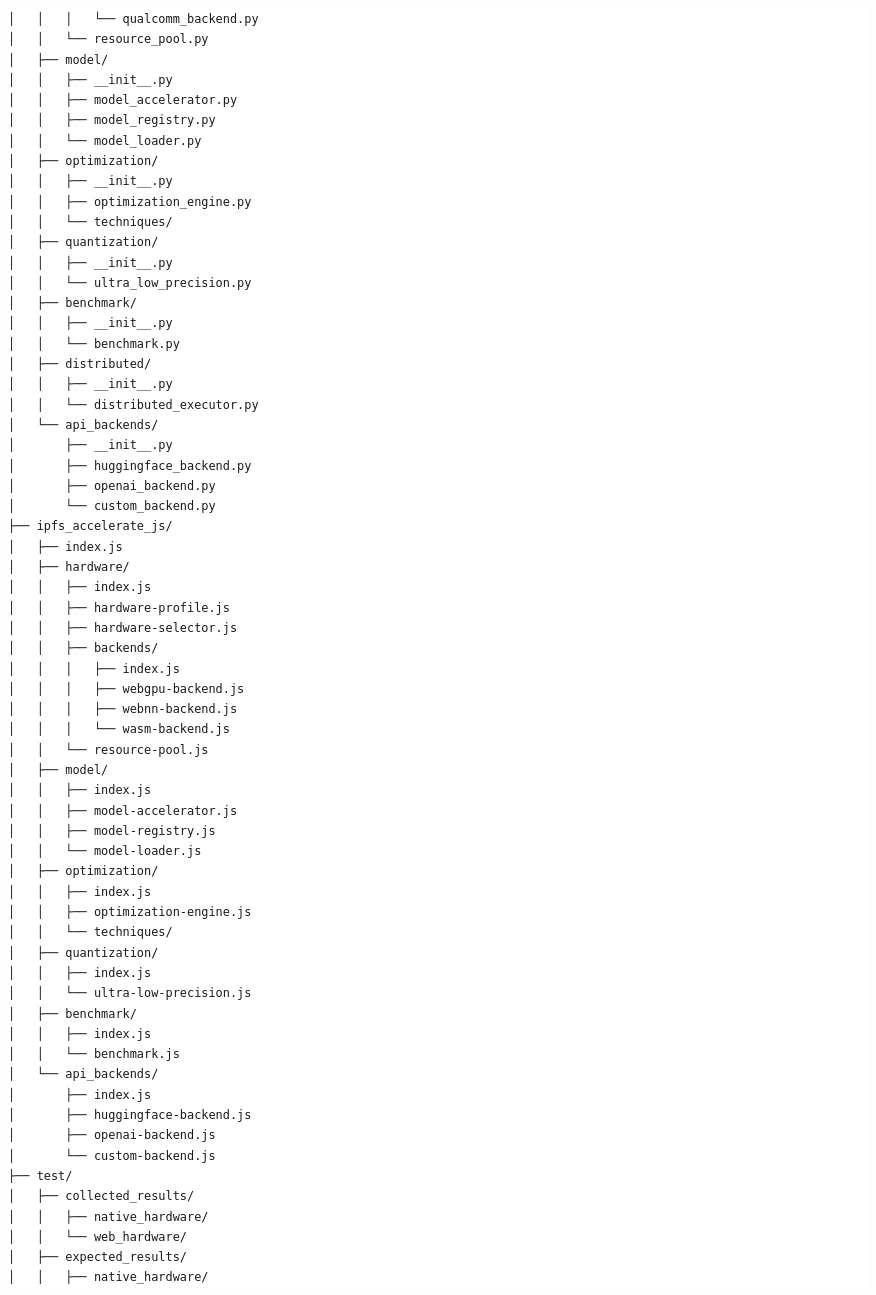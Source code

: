 ```
│   │   │   └── qualcomm_backend.py
│   │   └── resource_pool.py
│   ├── model/
│   │   ├── __init__.py
│   │   ├── model_accelerator.py
│   │   ├── model_registry.py
│   │   └── model_loader.py
│   ├── optimization/
│   │   ├── __init__.py
│   │   ├── optimization_engine.py
│   │   └── techniques/
│   ├── quantization/
│   │   ├── __init__.py
│   │   └── ultra_low_precision.py
│   ├── benchmark/
│   │   ├── __init__.py
│   │   └── benchmark.py
│   ├── distributed/
│   │   ├── __init__.py
│   │   └── distributed_executor.py
│   └── api_backends/
│       ├── __init__.py
│       ├── huggingface_backend.py
│       ├── openai_backend.py
│       └── custom_backend.py
├── ipfs_accelerate_js/
│   ├── index.js
│   ├── hardware/
│   │   ├── index.js
│   │   ├── hardware-profile.js
│   │   ├── hardware-selector.js
│   │   ├── backends/
│   │   │   ├── index.js
│   │   │   ├── webgpu-backend.js
│   │   │   ├── webnn-backend.js
│   │   │   └── wasm-backend.js
│   │   └── resource-pool.js
│   ├── model/
│   │   ├── index.js
│   │   ├── model-accelerator.js
│   │   ├── model-registry.js
│   │   └── model-loader.js
│   ├── optimization/
│   │   ├── index.js
│   │   ├── optimization-engine.js
│   │   └── techniques/
│   ├── quantization/
│   │   ├── index.js
│   │   └── ultra-low-precision.js
│   ├── benchmark/
│   │   ├── index.js
│   │   └── benchmark.js
│   └── api_backends/
│       ├── index.js
│       ├── huggingface-backend.js
│       ├── openai-backend.js
│       └── custom-backend.js
├── test/
│   ├── collected_results/
│   │   ├── native_hardware/
│   │   └── web_hardware/
│   ├── expected_results/
│   │   ├── native_hardware/
```